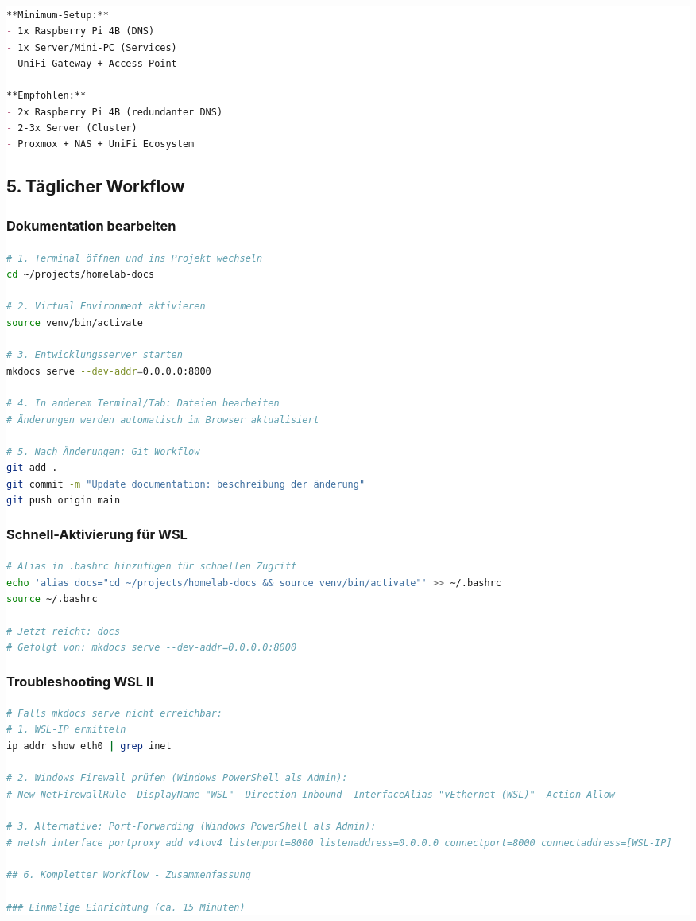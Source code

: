```markdown
**Minimum-Setup:**
- 1x Raspberry Pi 4B (DNS)
- 1x Server/Mini-PC (Services)
- UniFi Gateway + Access Point

**Empfohlen:**
- 2x Raspberry Pi 4B (redundanter DNS)
- 2-3x Server (Cluster)
- Proxmox + NAS + UniFi Ecosystem
```

## 5. Täglicher Workflow

### Dokumentation bearbeiten

```bash
# 1. Terminal öffnen und ins Projekt wechseln
cd ~/projects/homelab-docs

# 2. Virtual Environment aktivieren
source venv/bin/activate

# 3. Entwicklungsserver starten
mkdocs serve --dev-addr=0.0.0.0:8000

# 4. In anderem Terminal/Tab: Dateien bearbeiten
# Änderungen werden automatisch im Browser aktualisiert

# 5. Nach Änderungen: Git Workflow
git add .
git commit -m "Update documentation: beschreibung der änderung"
git push origin main
```

### Schnell-Aktivierung für WSL

```bash
# Alias in .bashrc hinzufügen für schnellen Zugriff
echo 'alias docs="cd ~/projects/homelab-docs && source venv/bin/activate"' >> ~/.bashrc
source ~/.bashrc

# Jetzt reicht: docs
# Gefolgt von: mkdocs serve --dev-addr=0.0.0.0:8000
```

### Troubleshooting WSL II

```bash
# Falls mkdocs serve nicht erreichbar:
# 1. WSL-IP ermitteln
ip addr show eth0 | grep inet

# 2. Windows Firewall prüfen (Windows PowerShell als Admin):
# New-NetFirewallRule -DisplayName "WSL" -Direction Inbound -InterfaceAlias "vEthernet (WSL)" -Action Allow

# 3. Alternative: Port-Forwarding (Windows PowerShell als Admin):
# netsh interface portproxy add v4tov4 listenport=8000 listenaddress=0.0.0.0 connectport=8000 connectaddress=[WSL-IP]

## 6. Kompletter Workflow - Zusammenfassung

### Einmalige Einrichtung (ca. 15 Minuten)

```